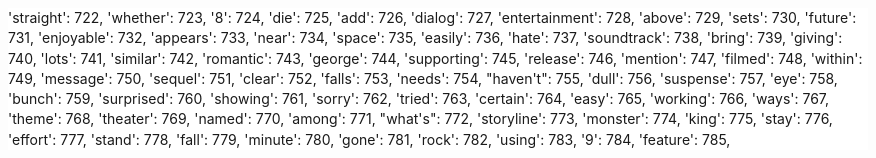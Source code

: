  'straight': 722,
 'whether': 723,
 '8': 724,
 'die': 725,
 'add': 726,
 'dialog': 727,
 'entertainment': 728,
 'above': 729,
 'sets': 730,
 'future': 731,
 'enjoyable': 732,
 'appears': 733,
 'near': 734,
 'space': 735,
 'easily': 736,
 'hate': 737,
 'soundtrack': 738,
 'bring': 739,
 'giving': 740,
 'lots': 741,
 'similar': 742,
 'romantic': 743,
 'george': 744,
 'supporting': 745,
 'release': 746,
 'mention': 747,
 'filmed': 748,
 'within': 749,
 'message': 750,
 'sequel': 751,
 'clear': 752,
 'falls': 753,
 'needs': 754,
 "haven't": 755,
 'dull': 756,
 'suspense': 757,
 'eye': 758,
 'bunch': 759,
 'surprised': 760,
 'showing': 761,
 'sorry': 762,
 'tried': 763,
 'certain': 764,
 'easy': 765,
 'working': 766,
 'ways': 767,
 'theme': 768,
 'theater': 769,
 'named': 770,
 'among': 771,
 "what's": 772,
 'storyline': 773,
 'monster': 774,
 'king': 775,
 'stay': 776,
 'effort': 777,
 'stand': 778,
 'fall': 779,
 'minute': 780,
 'gone': 781,
 'rock': 782,
 'using': 783,
 '9': 784,
 'feature': 785,